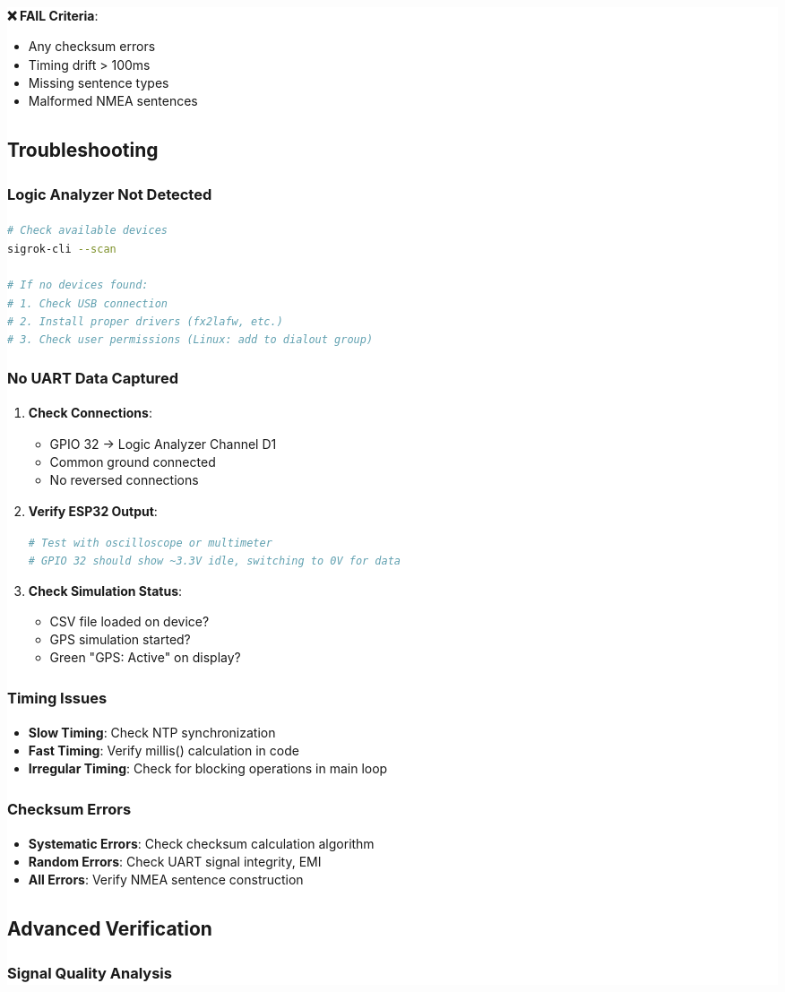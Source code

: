 **❌ FAIL Criteria**:
- Any checksum errors
- Timing drift > 100ms
- Missing sentence types
- Malformed NMEA sentences

## Troubleshooting

### Logic Analyzer Not Detected

```bash
# Check available devices
sigrok-cli --scan

# If no devices found:
# 1. Check USB connection
# 2. Install proper drivers (fx2lafw, etc.)
# 3. Check user permissions (Linux: add to dialout group)
```

### No UART Data Captured

1. **Check Connections**:
   - GPIO 32 → Logic Analyzer Channel D1
   - Common ground connected
   - No reversed connections

2. **Verify ESP32 Output**:
   ```bash
   # Test with oscilloscope or multimeter
   # GPIO 32 should show ~3.3V idle, switching to 0V for data
   ```

3. **Check Simulation Status**:
   - CSV file loaded on device?
   - GPS simulation started?
   - Green "GPS: Active" on display?

### Timing Issues

- **Slow Timing**: Check NTP synchronization
- **Fast Timing**: Verify millis() calculation in code
- **Irregular Timing**: Check for blocking operations in main loop

### Checksum Errors

- **Systematic Errors**: Check checksum calculation algorithm
- **Random Errors**: Check UART signal integrity, EMI
- **All Errors**: Verify NMEA sentence construction

## Advanced Verification

### Signal Quality Analysis
